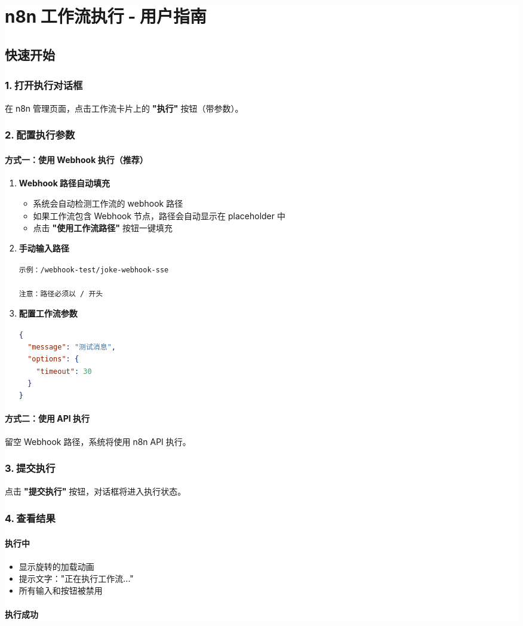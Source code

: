 # n8n 工作流执行 - 用户指南

## 快速开始

### 1. 打开执行对话框

在 n8n 管理页面，点击工作流卡片上的 **"执行"** 按钮（带参数）。

### 2. 配置执行参数

#### 方式一：使用 Webhook 执行（推荐）

1. **Webhook 路径自动填充**
   - 系统会自动检测工作流的 webhook 路径
   - 如果工作流包含 Webhook 节点，路径会自动显示在 placeholder 中
   - 点击 **"使用工作流路径"** 按钮一键填充

2. **手动输入路径**
   ```
   示例：/webhook-test/joke-webhook-sse
   
   注意：路径必须以 / 开头
   ```

3. **配置工作流参数**
   ```json
   {
     "message": "测试消息",
     "options": {
       "timeout": 30
     }
   }
   ```

#### 方式二：使用 API 执行

留空 Webhook 路径，系统将使用 n8n API 执行。

### 3. 提交执行

点击 **"提交执行"** 按钮，对话框将进入执行状态。

### 4. 查看结果

#### 执行中

- 显示旋转的加载动画
- 提示文字："正在执行工作流..."
- 所有输入和按钮被禁用

#### 执行成功
